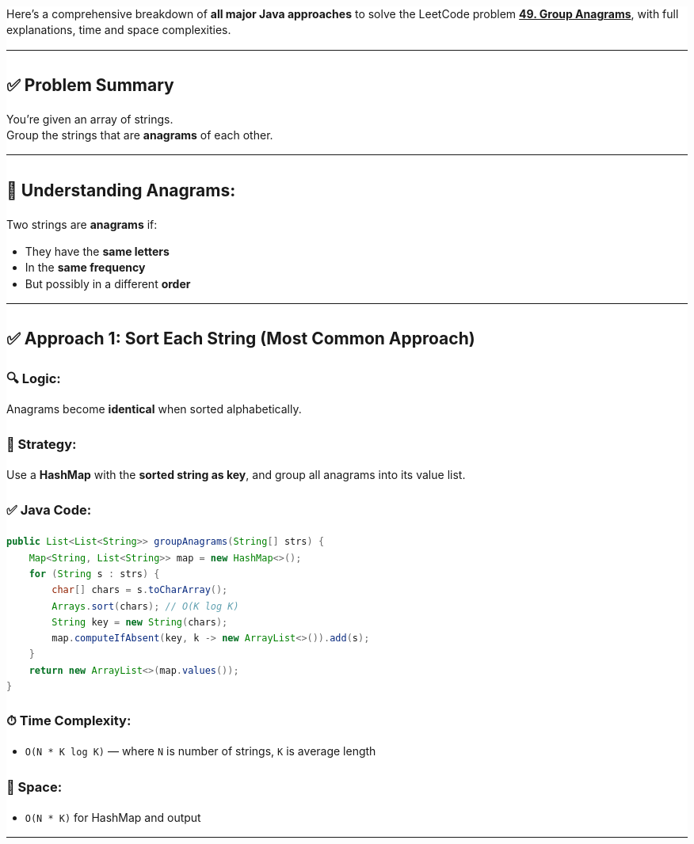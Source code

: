 Here’s a comprehensive breakdown of **all major Java approaches** to solve the LeetCode problem [**49. Group Anagrams**](https://leetcode.com/problems/group-anagrams/description/?envType=study-plan-v2&envId=top-interview-150), with full explanations, time and space complexities.

---

## ✅ Problem Summary

You’re given an array of strings.  
Group the strings that are **anagrams** of each other.

---

## 🧠 Understanding Anagrams:
Two strings are **anagrams** if:
- They have the **same letters**
- In the **same frequency**
- But possibly in a different **order**

---

## ✅ Approach 1: **Sort Each String** (Most Common Approach)

### 🔍 Logic:
Anagrams become **identical** when sorted alphabetically.

### 🔗 Strategy:
Use a **HashMap** with the **sorted string as key**, and group all anagrams into its value list.

### ✅ Java Code:
```java
public List<List<String>> groupAnagrams(String[] strs) {
    Map<String, List<String>> map = new HashMap<>();
    for (String s : strs) {
        char[] chars = s.toCharArray();
        Arrays.sort(chars); // O(K log K)
        String key = new String(chars);
        map.computeIfAbsent(key, k -> new ArrayList<>()).add(s);
    }
    return new ArrayList<>(map.values());
}
```

### ⏱ Time Complexity:
- `O(N * K log K)` — where `N` is number of strings, `K` is average length
### 🧠 Space:
- `O(N * K)` for HashMap and output

---